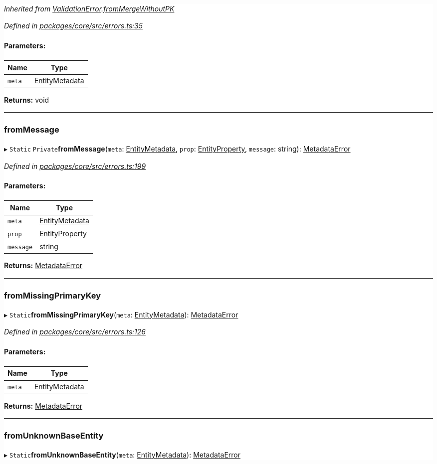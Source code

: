 *Inherited from [ValidationError](validationerror.md).[fromMergeWithoutPK](validationerror.md#frommergewithoutpk)*

*Defined in [packages/core/src/errors.ts:35](https://github.com/mikro-orm/mikro-orm/blob/18b580bb42/packages/core/src/errors.ts#L35)*

#### Parameters:

Name | Type |
------ | ------ |
`meta` | [EntityMetadata](entitymetadata.md) |

**Returns:** void

___

### fromMessage

▸ `Static` `Private`**fromMessage**(`meta`: [EntityMetadata](entitymetadata.md), `prop`: [EntityProperty](../interfaces/entityproperty.md), `message`: string): [MetadataError](metadataerror.md)

*Defined in [packages/core/src/errors.ts:199](https://github.com/mikro-orm/mikro-orm/blob/18b580bb42/packages/core/src/errors.ts#L199)*

#### Parameters:

Name | Type |
------ | ------ |
`meta` | [EntityMetadata](entitymetadata.md) |
`prop` | [EntityProperty](../interfaces/entityproperty.md) |
`message` | string |

**Returns:** [MetadataError](metadataerror.md)

___

### fromMissingPrimaryKey

▸ `Static`**fromMissingPrimaryKey**(`meta`: [EntityMetadata](entitymetadata.md)): [MetadataError](metadataerror.md)

*Defined in [packages/core/src/errors.ts:126](https://github.com/mikro-orm/mikro-orm/blob/18b580bb42/packages/core/src/errors.ts#L126)*

#### Parameters:

Name | Type |
------ | ------ |
`meta` | [EntityMetadata](entitymetadata.md) |

**Returns:** [MetadataError](metadataerror.md)

___

### fromUnknownBaseEntity

▸ `Static`**fromUnknownBaseEntity**(`meta`: [EntityMetadata](entitymetadata.md)): [MetadataError](metadataerror.md)
